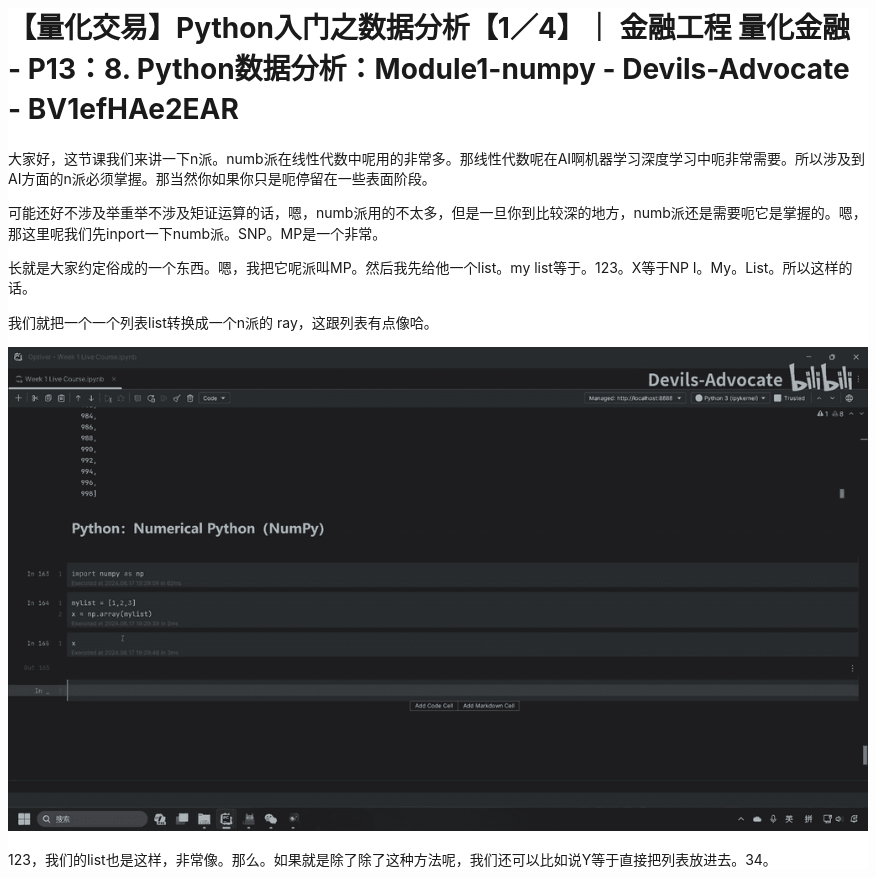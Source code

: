 # 【量化交易】Python入门之数据分析【1／4】｜ 金融工程 量化金融 - P13：8. Python数据分析：Module1-numpy - Devils-Advocate - BV1efHAe2EAR

大家好，这节课我们来讲一下n派。numb派在线性代数中呢用的非常多。那线性代数呢在AI啊机器学习深度学习中呃非常需要。所以涉及到AI方面的n派必须掌握。那当然你如果你只是呃停留在一些表面阶段。

可能还好不涉及举重举不涉及矩证运算的话，嗯，numb派用的不太多，但是一旦你到比较深的地方，numb派还是需要呃它是掌握的。嗯，那这里呢我们先inport一下numb派。SNP。MP是一个非常。

长就是大家约定俗成的一个东西。嗯，我把它呢派叫MP。然后我先给他一个list。my list等于。123。X等于NP I。My。List。所以这样的话。

我们就把一个一个列表list转换成一个n派的 ray，这跟列表有点像哈。

![](img/e9f684ad6d2de87e46e424b90cdeecca_1.png)

123，我们的list也是这样，非常像。那么。如果就是除了除了这种方法呢，我们还可以比如说Y等于直接把列表放进去。34。


